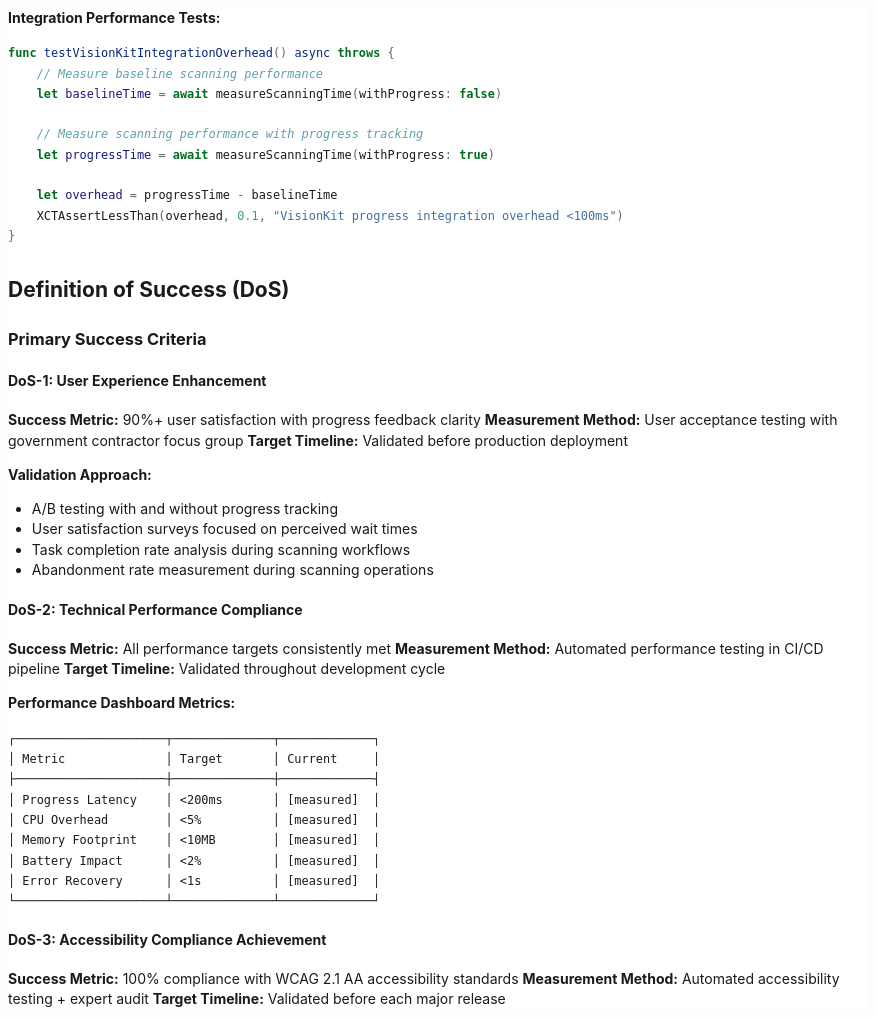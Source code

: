 **Integration Performance Tests:**
```swift
func testVisionKitIntegrationOverhead() async throws {
    // Measure baseline scanning performance
    let baselineTime = await measureScanningTime(withProgress: false)
    
    // Measure scanning performance with progress tracking
    let progressTime = await measureScanningTime(withProgress: true)
    
    let overhead = progressTime - baselineTime
    XCTAssertLessThan(overhead, 0.1, "VisionKit progress integration overhead <100ms")
}
```

## Definition of Success (DoS)

### Primary Success Criteria

#### DoS-1: User Experience Enhancement
**Success Metric:** 90%+ user satisfaction with progress feedback clarity
**Measurement Method:** User acceptance testing with government contractor focus group
**Target Timeline:** Validated before production deployment

**Validation Approach:**
- A/B testing with and without progress tracking
- User satisfaction surveys focused on perceived wait times
- Task completion rate analysis during scanning workflows
- Abandonment rate measurement during scanning operations

#### DoS-2: Technical Performance Compliance
**Success Metric:** All performance targets consistently met
**Measurement Method:** Automated performance testing in CI/CD pipeline
**Target Timeline:** Validated throughout development cycle

**Performance Dashboard Metrics:**
```
┌─────────────────────┬──────────────┬─────────────┐
│ Metric              │ Target       │ Current     │
├─────────────────────┼──────────────┼─────────────┤
│ Progress Latency    │ <200ms       │ [measured]  │
│ CPU Overhead        │ <5%          │ [measured]  │  
│ Memory Footprint    │ <10MB        │ [measured]  │
│ Battery Impact      │ <2%          │ [measured]  │
│ Error Recovery      │ <1s          │ [measured]  │
└─────────────────────┴──────────────┴─────────────┘
```

#### DoS-3: Accessibility Compliance Achievement
**Success Metric:** 100% compliance with WCAG 2.1 AA accessibility standards
**Measurement Method:** Automated accessibility testing + expert audit
**Target Timeline:** Validated before each major release
